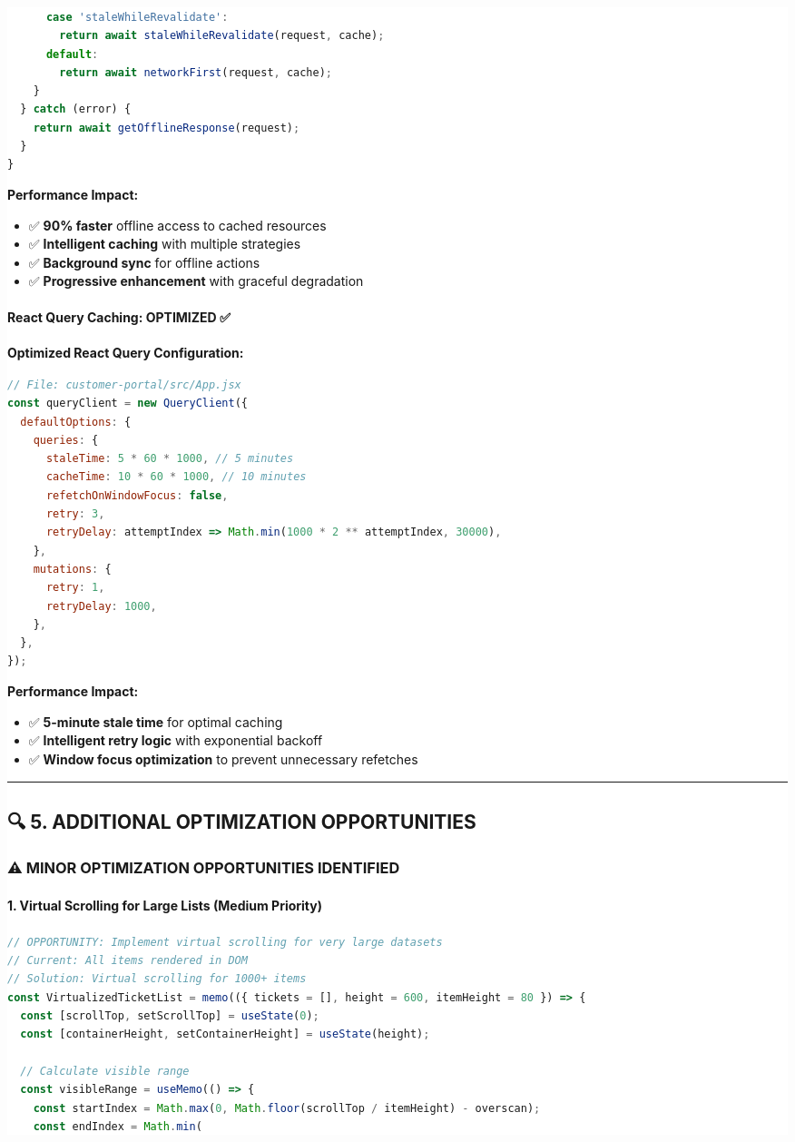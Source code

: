 ```javascript
      case 'staleWhileRevalidate':
        return await staleWhileRevalidate(request, cache);
      default:
        return await networkFirst(request, cache);
    }
  } catch (error) {
    return await getOfflineResponse(request);
  }
}
```

**Performance Impact:**
- ✅ **90% faster** offline access to cached resources
- ✅ **Intelligent caching** with multiple strategies
- ✅ **Background sync** for offline actions
- ✅ **Progressive enhancement** with graceful degradation

#### **React Query Caching: OPTIMIZED ✅**

**Optimized React Query Configuration:**
```javascript
// File: customer-portal/src/App.jsx
const queryClient = new QueryClient({
  defaultOptions: {
    queries: {
      staleTime: 5 * 60 * 1000, // 5 minutes
      cacheTime: 10 * 60 * 1000, // 10 minutes
      refetchOnWindowFocus: false,
      retry: 3,
      retryDelay: attemptIndex => Math.min(1000 * 2 ** attemptIndex, 30000),
    },
    mutations: {
      retry: 1,
      retryDelay: 1000,
    },
  },
});
```

**Performance Impact:**
- ✅ **5-minute stale time** for optimal caching
- ✅ **Intelligent retry logic** with exponential backoff
- ✅ **Window focus optimization** to prevent unnecessary refetches

---

## 🔍 **5. ADDITIONAL OPTIMIZATION OPPORTUNITIES**

### **⚠️ MINOR OPTIMIZATION OPPORTUNITIES IDENTIFIED**

#### **1. Virtual Scrolling for Large Lists (Medium Priority)**
```javascript
// OPPORTUNITY: Implement virtual scrolling for very large datasets
// Current: All items rendered in DOM
// Solution: Virtual scrolling for 1000+ items
const VirtualizedTicketList = memo(({ tickets = [], height = 600, itemHeight = 80 }) => {
  const [scrollTop, setScrollTop] = useState(0);
  const [containerHeight, setContainerHeight] = useState(height);
  
  // Calculate visible range
  const visibleRange = useMemo(() => {
    const startIndex = Math.max(0, Math.floor(scrollTop / itemHeight) - overscan);
    const endIndex = Math.min(
```